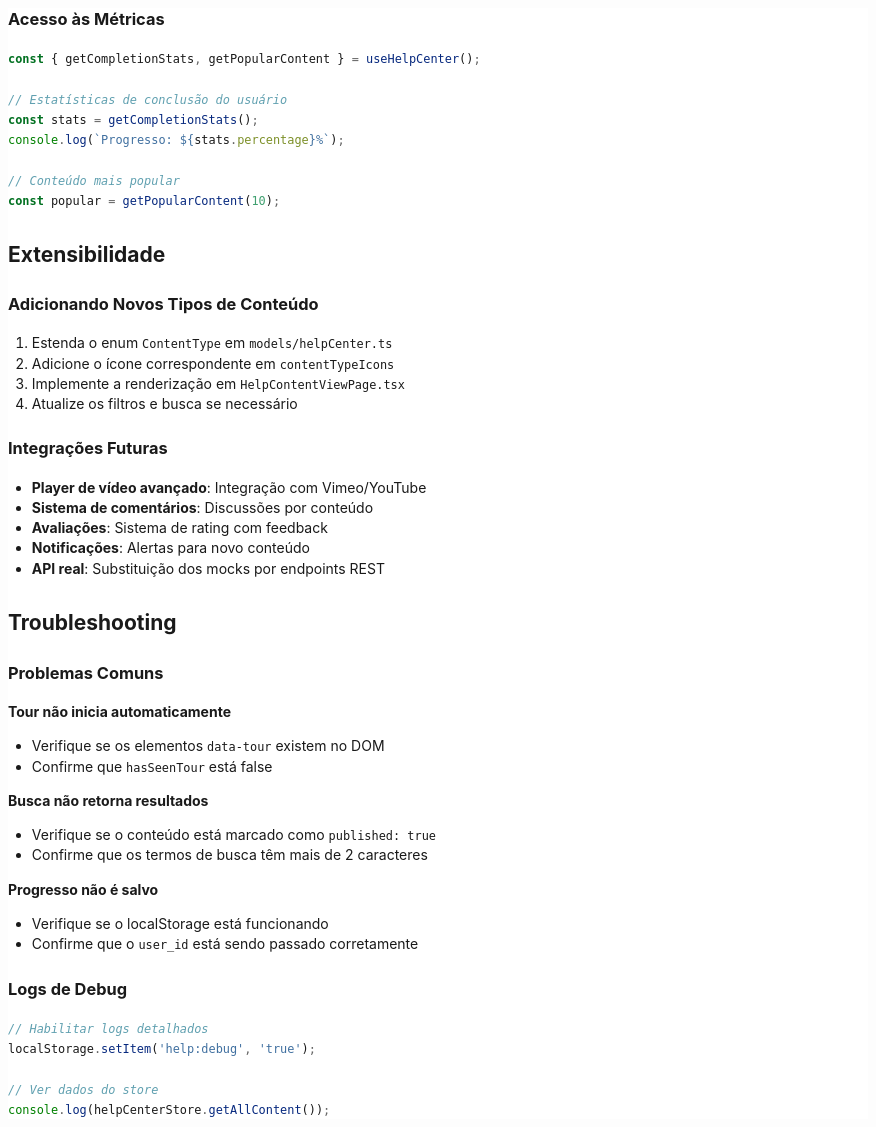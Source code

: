### Acesso às Métricas

```typescript
const { getCompletionStats, getPopularContent } = useHelpCenter();

// Estatísticas de conclusão do usuário
const stats = getCompletionStats();
console.log(`Progresso: ${stats.percentage}%`);

// Conteúdo mais popular
const popular = getPopularContent(10);
```

## Extensibilidade

### Adicionando Novos Tipos de Conteúdo

1. Estenda o enum `ContentType` em `models/helpCenter.ts`
2. Adicione o ícone correspondente em `contentTypeIcons`
3. Implemente a renderização em `HelpContentViewPage.tsx`
4. Atualize os filtros e busca se necessário

### Integrações Futuras

- **Player de vídeo avançado**: Integração com Vimeo/YouTube
- **Sistema de comentários**: Discussões por conteúdo
- **Avaliações**: Sistema de rating com feedback
- **Notificações**: Alertas para novo conteúdo
- **API real**: Substituição dos mocks por endpoints REST

## Troubleshooting

### Problemas Comuns

**Tour não inicia automaticamente**
- Verifique se os elementos `data-tour` existem no DOM
- Confirme que `hasSeenTour` está false

**Busca não retorna resultados**
- Verifique se o conteúdo está marcado como `published: true`
- Confirme que os termos de busca têm mais de 2 caracteres

**Progresso não é salvo**
- Verifique se o localStorage está funcionando
- Confirme que o `user_id` está sendo passado corretamente

### Logs de Debug

```typescript
// Habilitar logs detalhados
localStorage.setItem('help:debug', 'true');

// Ver dados do store
console.log(helpCenterStore.getAllContent());
```
